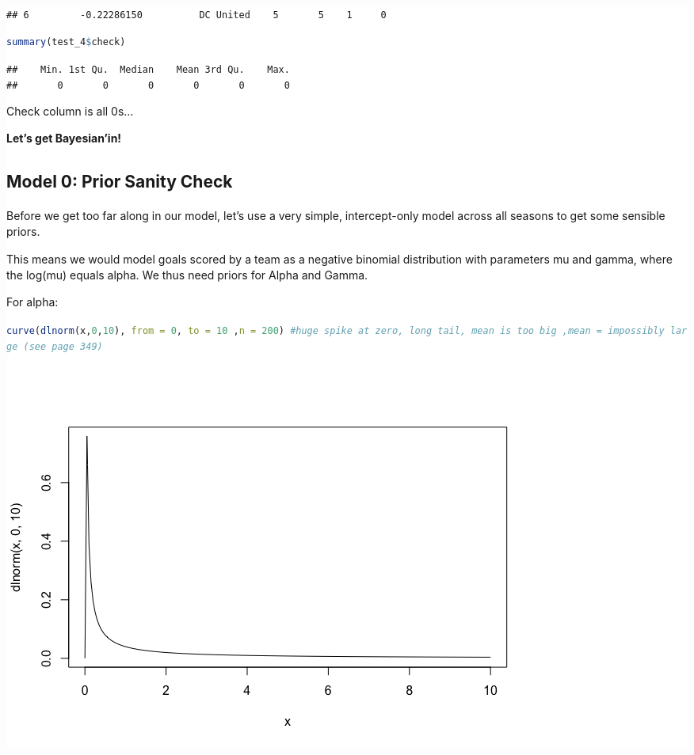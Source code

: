     ## 6         -0.22286150          DC United    5       5    1     0

``` r
summary(test_4$check)
```

    ##    Min. 1st Qu.  Median    Mean 3rd Qu.    Max. 
    ##       0       0       0       0       0       0

Check column is all 0s…

**Let’s get Bayesian’in!**

## Model 0: Prior Sanity Check

Before we get too far along in our model, let’s use a very simple,
intercept-only model across all seasons to get some sensible priors.

This means we would model goals scored by a team as a negative binomial
distribution with parameters mu and gamma, where the log(mu) equals
alpha. We thus need priors for Alpha and Gamma.

For alpha:

``` r
curve(dlnorm(x,0,10), from = 0, to = 10 ,n = 200) #huge spike at zero, long tail, mean is too big ,mean = impossibly large (see page 349)
```

![](Bayes_Inference_MLS_HFA_4_files/figure-gfm/unnamed-chunk-8-1.png)
